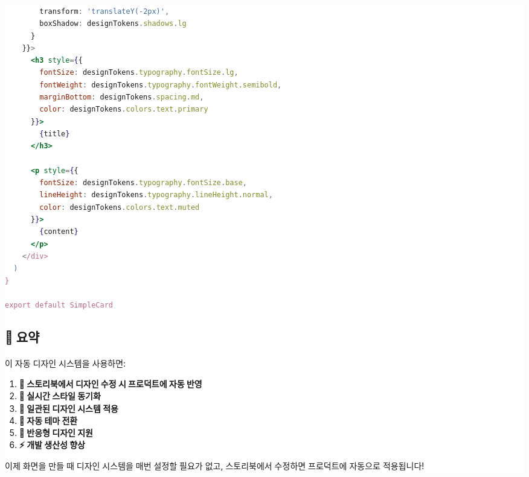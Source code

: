```jsx
        transform: 'translateY(-2px)',
        boxShadow: designTokens.shadows.lg
      }
    }}>
      <h3 style={{
        fontSize: designTokens.typography.fontSize.lg,
        fontWeight: designTokens.typography.fontWeight.semibold,
        marginBottom: designTokens.spacing.md,
        color: designTokens.colors.text.primary
      }}>
        {title}
      </h3>
      
      <p style={{
        fontSize: designTokens.typography.fontSize.base,
        lineHeight: designTokens.typography.lineHeight.normal,
        color: designTokens.colors.text.muted
      }}>
        {content}
      </p>
    </div>
  )
}

export default SimpleCard
```

## 🎉 요약

이 자동 디자인 시스템을 사용하면:

1. **🎨 스토리북에서 디자인 수정 시 프로덕트에 자동 반영**
2. **🔄 실시간 스타일 동기화**
3. **🎯 일관된 디자인 시스템 적용**
4. **🌙 자동 테마 전환**
5. **📱 반응형 디자인 지원**
6. **⚡ 개발 생산성 향상**

이제 화면을 만들 때 디자인 시스템을 매번 설정할 필요가 없고, 스토리북에서 수정하면 프로덕트에 자동으로 적용됩니다!
